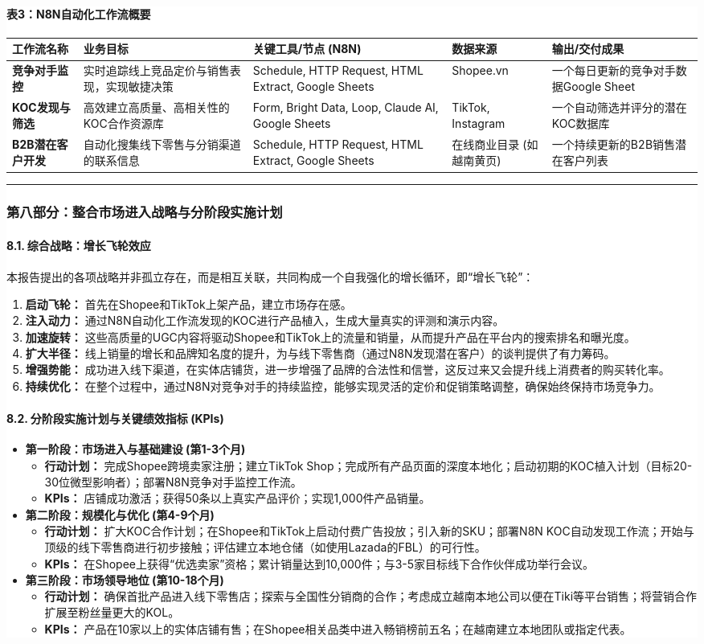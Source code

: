 #### **表3：N8N自动化工作流概要**

| 工作流名称 | 业务目标 | 关键工具/节点 (N8N) | 数据来源 | 输出/交付成果 |
| :---- | :---- | :---- | :---- | :---- |
| **竞争对手监控** | 实时追踪线上竞品定价与销售表现，实现敏捷决策 | Schedule, HTTP Request, HTML Extract, Google Sheets | Shopee.vn | 一个每日更新的竞争对手数据Google Sheet |
| **KOC发现与筛选** | 高效建立高质量、高相关性的KOC合作资源库 | Form, Bright Data, Loop, Claude AI, Google Sheets | TikTok, Instagram | 一个自动筛选并评分的潜在KOC数据库 |
| **B2B潜在客户开发** | 自动化搜集线下零售与分销渠道的联系信息 | Schedule, HTTP Request, HTML Extract, Google Sheets | 在线商业目录 (如越南黄页) | 一个持续更新的B2B销售潜在客户列表 |

---

### **第八部分：整合市场进入战略与分阶段实施计划**

#### **8.1. 综合战略：增长飞轮效应**

本报告提出的各项战略并非孤立存在，而是相互关联，共同构成一个自我强化的增长循环，即“增长飞轮”：

1. **启动飞轮：** 首先在Shopee和TikTok上架产品，建立市场存在感。  
2. **注入动力：** 通过N8N自动化工作流发现的KOC进行产品植入，生成大量真实的评测和演示内容。  
3. **加速旋转：** 这些高质量的UGC内容将驱动Shopee和TikTok上的流量和销量，从而提升产品在平台内的搜索排名和曝光度。  
4. **扩大半径：** 线上销量的增长和品牌知名度的提升，为与线下零售商（通过N8N发现潜在客户）的谈判提供了有力筹码。  
5. **增强势能：** 成功进入线下渠道，在实体店铺货，进一步增强了品牌的合法性和信誉，这反过来又会提升线上消费者的购买转化率。  
6. **持续优化：** 在整个过程中，通过N8N对竞争对手的持续监控，能够实现灵活的定价和促销策略调整，确保始终保持市场竞争力。

#### **8.2. 分阶段实施计划与关键绩效指标 (KPIs)**

* **第一阶段：市场进入与基础建设 (第1-3个月)**  
  * **行动计划：** 完成Shopee跨境卖家注册；建立TikTok Shop；完成所有产品页面的深度本地化；启动初期的KOC植入计划（目标20-30位微型影响者）；部署N8N竞争对手监控工作流。  
  * **KPIs：** 店铺成功激活；获得50条以上真实产品评价；实现1,000件产品销量。  
* **第二阶段：规模化与优化 (第4-9个月)**  
  * **行动计划：** 扩大KOC合作计划；在Shopee和TikTok上启动付费广告投放；引入新的SKU；部署N8N KOC自动发现工作流；开始与顶级的线下零售商进行初步接触；评估建立本地仓储（如使用Lazada的FBL）的可行性。  
  * **KPIs：** 在Shopee上获得“优选卖家”资格；累计销量达到10,000件；与3-5家目标线下合作伙伴成功举行会议。  
* **第三阶段：市场领导地位 (第10-18个月)**  
  * **行动计划：** 确保首批产品进入线下零售店；探索与全国性分销商的合作；考虑成立越南本地公司以便在Tiki等平台销售；将营销合作扩展至粉丝量更大的KOL。  
  * **KPIs：** 产品在10家以上的实体店铺有售；在Shopee相关品类中进入畅销榜前五名；在越南建立本地团队或指定代表。

